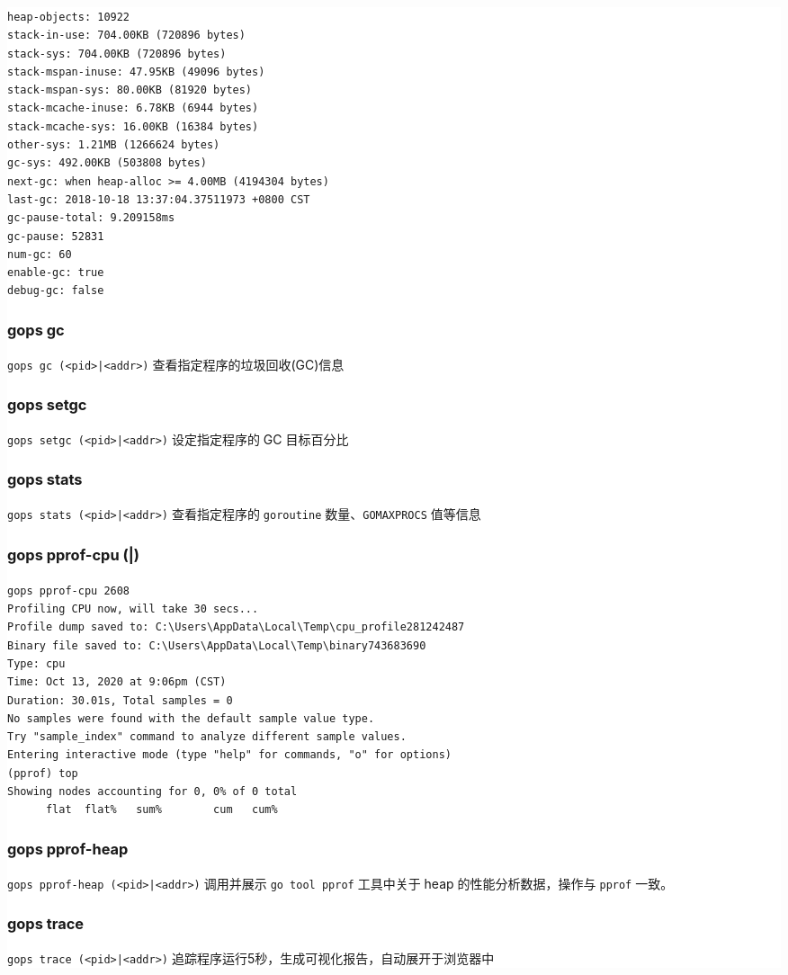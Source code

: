 ```
heap-objects: 10922
stack-in-use: 704.00KB (720896 bytes)
stack-sys: 704.00KB (720896 bytes)
stack-mspan-inuse: 47.95KB (49096 bytes)
stack-mspan-sys: 80.00KB (81920 bytes)
stack-mcache-inuse: 6.78KB (6944 bytes)
stack-mcache-sys: 16.00KB (16384 bytes)
other-sys: 1.21MB (1266624 bytes)
gc-sys: 492.00KB (503808 bytes)
next-gc: when heap-alloc >= 4.00MB (4194304 bytes)
last-gc: 2018-10-18 13:37:04.37511973 +0800 CST
gc-pause-total: 9.209158ms
gc-pause: 52831
num-gc: 60
enable-gc: true
debug-gc: false
```

### gops gc

 `gops gc (<pid>|<addr>)` 查看指定程序的垃圾回收(GC)信息

### gops setgc

`gops setgc (<pid>|<addr>)` 设定指定程序的 GC 目标百分比

### gops stats

`gops stats (<pid>|<addr>)` 查看指定程序的 `goroutine` 数量、`GOMAXPROCS` 值等信息

### gops pprof-cpu (<pid>|<addr>)

```
gops pprof-cpu 2608
Profiling CPU now, will take 30 secs...
Profile dump saved to: C:\Users\AppData\Local\Temp\cpu_profile281242487
Binary file saved to: C:\Users\AppData\Local\Temp\binary743683690
Type: cpu
Time: Oct 13, 2020 at 9:06pm (CST)
Duration: 30.01s, Total samples = 0
No samples were found with the default sample value type.
Try "sample_index" command to analyze different sample values.
Entering interactive mode (type "help" for commands, "o" for options)
(pprof) top
Showing nodes accounting for 0, 0% of 0 total
      flat  flat%   sum%        cum   cum%
```

### gops pprof-heap

`gops pprof-heap (<pid>|<addr>)` 调用并展示 `go tool pprof` 工具中关于 heap 的性能分析数据，操作与 `pprof` 一致。

### gops trace

`gops trace (<pid>|<addr>)` 追踪程序运行5秒，生成可视化报告，自动展开于浏览器中





